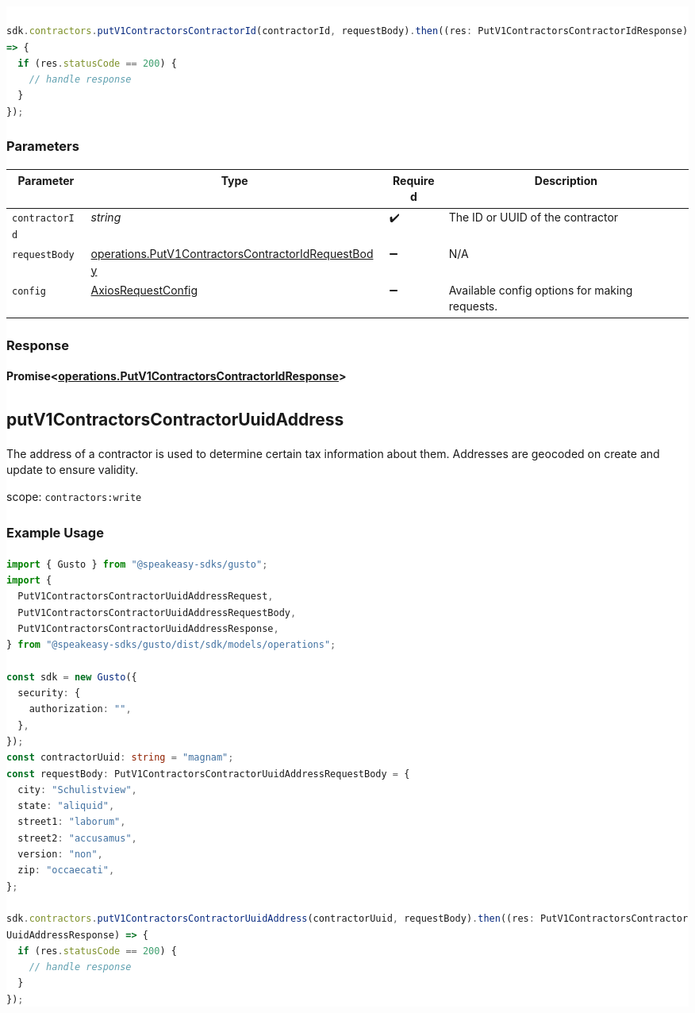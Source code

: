 ```typescript

sdk.contractors.putV1ContractorsContractorId(contractorId, requestBody).then((res: PutV1ContractorsContractorIdResponse) => {
  if (res.statusCode == 200) {
    // handle response
  }
});
```

### Parameters

| Parameter                                                                                                                | Type                                                                                                                     | Required                                                                                                                 | Description                                                                                                              |
| ------------------------------------------------------------------------------------------------------------------------ | ------------------------------------------------------------------------------------------------------------------------ | ------------------------------------------------------------------------------------------------------------------------ | ------------------------------------------------------------------------------------------------------------------------ |
| `contractorId`                                                                                                           | *string*                                                                                                                 | :heavy_check_mark:                                                                                                       | The ID or UUID of the contractor                                                                                         |
| `requestBody`                                                                                                            | [operations.PutV1ContractorsContractorIdRequestBody](../../models/operations/putv1contractorscontractoridrequestbody.md) | :heavy_minus_sign:                                                                                                       | N/A                                                                                                                      |
| `config`                                                                                                                 | [AxiosRequestConfig](https://axios-http.com/docs/req_config)                                                             | :heavy_minus_sign:                                                                                                       | Available config options for making requests.                                                                            |


### Response

**Promise<[operations.PutV1ContractorsContractorIdResponse](../../models/operations/putv1contractorscontractoridresponse.md)>**


## putV1ContractorsContractorUuidAddress

The address of a contractor is used to determine certain tax information about them. Addresses are geocoded on create and update to ensure validity.

scope: `contractors:write`

### Example Usage

```typescript
import { Gusto } from "@speakeasy-sdks/gusto";
import {
  PutV1ContractorsContractorUuidAddressRequest,
  PutV1ContractorsContractorUuidAddressRequestBody,
  PutV1ContractorsContractorUuidAddressResponse,
} from "@speakeasy-sdks/gusto/dist/sdk/models/operations";

const sdk = new Gusto({
  security: {
    authorization: "",
  },
});
const contractorUuid: string = "magnam";
const requestBody: PutV1ContractorsContractorUuidAddressRequestBody = {
  city: "Schulistview",
  state: "aliquid",
  street1: "laborum",
  street2: "accusamus",
  version: "non",
  zip: "occaecati",
};

sdk.contractors.putV1ContractorsContractorUuidAddress(contractorUuid, requestBody).then((res: PutV1ContractorsContractorUuidAddressResponse) => {
  if (res.statusCode == 200) {
    // handle response
  }
});
```

